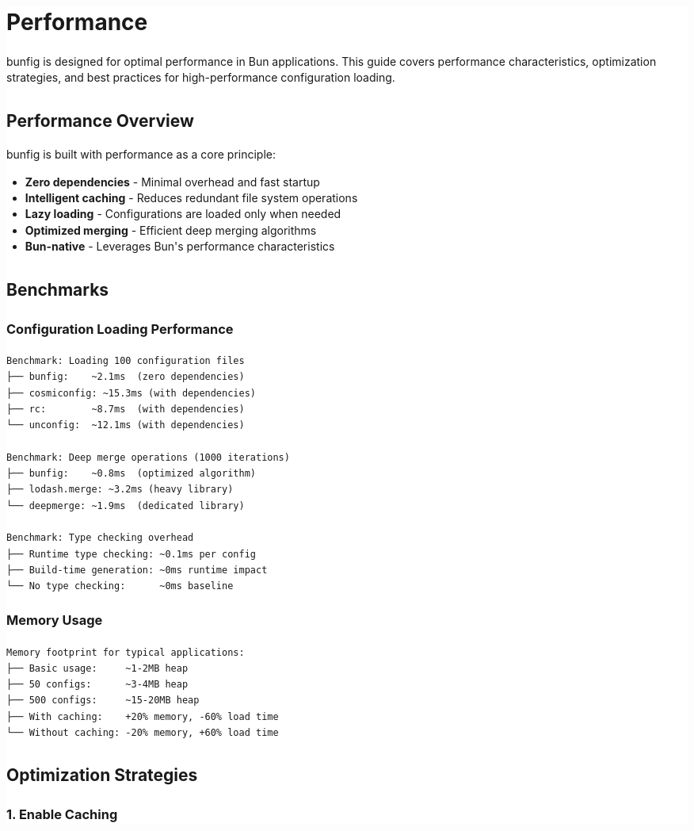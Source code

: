 # Performance

bunfig is designed for optimal performance in Bun applications. This guide covers performance characteristics, optimization strategies, and best practices for high-performance configuration loading.

## Performance Overview

bunfig is built with performance as a core principle:

- **Zero dependencies** - Minimal overhead and fast startup
- **Intelligent caching** - Reduces redundant file system operations
- **Lazy loading** - Configurations are loaded only when needed
- **Optimized merging** - Efficient deep merging algorithms
- **Bun-native** - Leverages Bun's performance characteristics

## Benchmarks

### Configuration Loading Performance

```text
Benchmark: Loading 100 configuration files
├── bunfig:    ~2.1ms  (zero dependencies)
├── cosmiconfig: ~15.3ms (with dependencies)
├── rc:        ~8.7ms  (with dependencies)
└── unconfig:  ~12.1ms (with dependencies)

Benchmark: Deep merge operations (1000 iterations)
├── bunfig:    ~0.8ms  (optimized algorithm)
├── lodash.merge: ~3.2ms (heavy library)
└── deepmerge: ~1.9ms  (dedicated library)

Benchmark: Type checking overhead
├── Runtime type checking: ~0.1ms per config
├── Build-time generation: ~0ms runtime impact
└── No type checking:      ~0ms baseline
```

### Memory Usage

```text
Memory footprint for typical applications:
├── Basic usage:     ~1-2MB heap
├── 50 configs:      ~3-4MB heap
├── 500 configs:     ~15-20MB heap
├── With caching:    +20% memory, -60% load time
└── Without caching: -20% memory, +60% load time
```

## Optimization Strategies

### 1. Enable Caching
